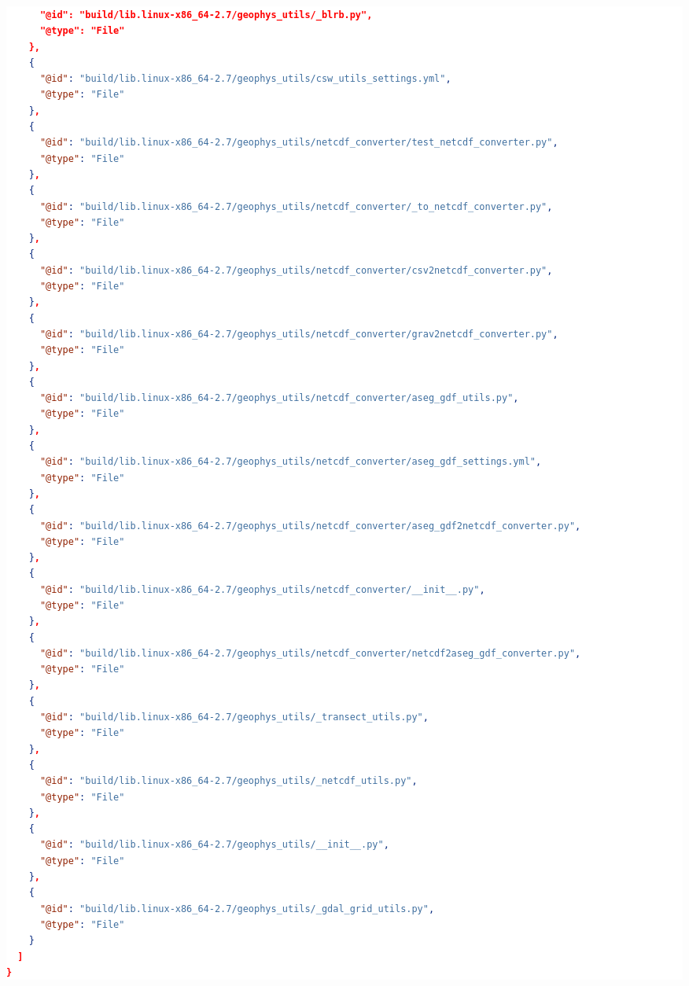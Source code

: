 ```json
      "@id": "build/lib.linux-x86_64-2.7/geophys_utils/_blrb.py",
      "@type": "File"
    },
    {
      "@id": "build/lib.linux-x86_64-2.7/geophys_utils/csw_utils_settings.yml",
      "@type": "File"
    },
    {
      "@id": "build/lib.linux-x86_64-2.7/geophys_utils/netcdf_converter/test_netcdf_converter.py",
      "@type": "File"
    },
    {
      "@id": "build/lib.linux-x86_64-2.7/geophys_utils/netcdf_converter/_to_netcdf_converter.py",
      "@type": "File"
    },
    {
      "@id": "build/lib.linux-x86_64-2.7/geophys_utils/netcdf_converter/csv2netcdf_converter.py",
      "@type": "File"
    },
    {
      "@id": "build/lib.linux-x86_64-2.7/geophys_utils/netcdf_converter/grav2netcdf_converter.py",
      "@type": "File"
    },
    {
      "@id": "build/lib.linux-x86_64-2.7/geophys_utils/netcdf_converter/aseg_gdf_utils.py",
      "@type": "File"
    },
    {
      "@id": "build/lib.linux-x86_64-2.7/geophys_utils/netcdf_converter/aseg_gdf_settings.yml",
      "@type": "File"
    },
    {
      "@id": "build/lib.linux-x86_64-2.7/geophys_utils/netcdf_converter/aseg_gdf2netcdf_converter.py",
      "@type": "File"
    },
    {
      "@id": "build/lib.linux-x86_64-2.7/geophys_utils/netcdf_converter/__init__.py",
      "@type": "File"
    },
    {
      "@id": "build/lib.linux-x86_64-2.7/geophys_utils/netcdf_converter/netcdf2aseg_gdf_converter.py",
      "@type": "File"
    },
    {
      "@id": "build/lib.linux-x86_64-2.7/geophys_utils/_transect_utils.py",
      "@type": "File"
    },
    {
      "@id": "build/lib.linux-x86_64-2.7/geophys_utils/_netcdf_utils.py",
      "@type": "File"
    },
    {
      "@id": "build/lib.linux-x86_64-2.7/geophys_utils/__init__.py",
      "@type": "File"
    },
    {
      "@id": "build/lib.linux-x86_64-2.7/geophys_utils/_gdal_grid_utils.py",
      "@type": "File"
    }
  ]
}
```